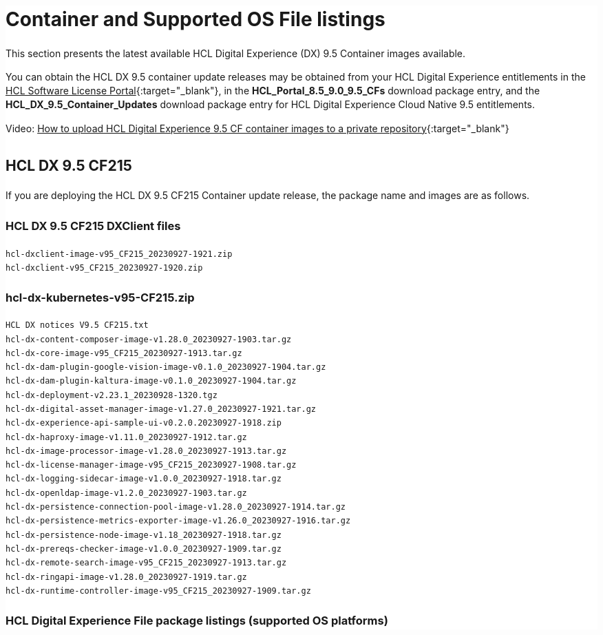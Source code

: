 # Container and Supported OS File listings 

This section presents the latest available HCL Digital Experience (DX) 9.5 Container images available.

You can obtain the HCL DX 9.5 container update releases may be obtained from your HCL Digital Experience entitlements in the [HCL Software License Portal](https://www.hcltech.com/software/support/release){:target="_blank"}, in the **HCL_Portal_8.5_9.0_9.5_CFs** download package entry, and the **HCL_DX_9.5_Container_Updates** download package entry for HCL Digital Experience Cloud Native 9.5 entitlements.

Video: [How to upload HCL Digital Experience 9.5 CF container images to a private repository](https://youtu.be/XJONRdpgCuo){:target="_blank"}

## HCL DX 9.5 CF215

If you are deploying the HCL DX 9.5 CF215 Container update release, the package name and images are as follows.

### HCL DX 9.5 CF215 DXClient files

```shell
hcl-dxclient-image-v95_CF215_20230927-1921.zip
hcl-dxclient-v95_CF215_20230927-1920.zip
```

### hcl-dx-kubernetes-v95-CF215.zip

```shell
HCL DX notices V9.5 CF215.txt
hcl-dx-content-composer-image-v1.28.0_20230927-1903.tar.gz
hcl-dx-core-image-v95_CF215_20230927-1913.tar.gz
hcl-dx-dam-plugin-google-vision-image-v0.1.0_20230927-1904.tar.gz
hcl-dx-dam-plugin-kaltura-image-v0.1.0_20230927-1904.tar.gz
hcl-dx-deployment-v2.23.1_20230928-1320.tgz
hcl-dx-digital-asset-manager-image-v1.27.0_20230927-1921.tar.gz
hcl-dx-experience-api-sample-ui-v0.2.0.20230927-1918.zip
hcl-dx-haproxy-image-v1.11.0_20230927-1912.tar.gz
hcl-dx-image-processor-image-v1.28.0_20230927-1913.tar.gz
hcl-dx-license-manager-image-v95_CF215_20230927-1908.tar.gz
hcl-dx-logging-sidecar-image-v1.0.0_20230927-1918.tar.gz
hcl-dx-openldap-image-v1.2.0_20230927-1903.tar.gz
hcl-dx-persistence-connection-pool-image-v1.28.0_20230927-1914.tar.gz
hcl-dx-persistence-metrics-exporter-image-v1.26.0_20230927-1916.tar.gz
hcl-dx-persistence-node-image-v1.18_20230927-1918.tar.gz
hcl-dx-prereqs-checker-image-v1.0.0_20230927-1909.tar.gz
hcl-dx-remote-search-image-v95_CF215_20230927-1913.tar.gz
hcl-dx-ringapi-image-v1.28.0_20230927-1919.tar.gz
hcl-dx-runtime-controller-image-v95_CF215_20230927-1909.tar.gz
```

### HCL Digital Experience File package listings (supported OS platforms)
